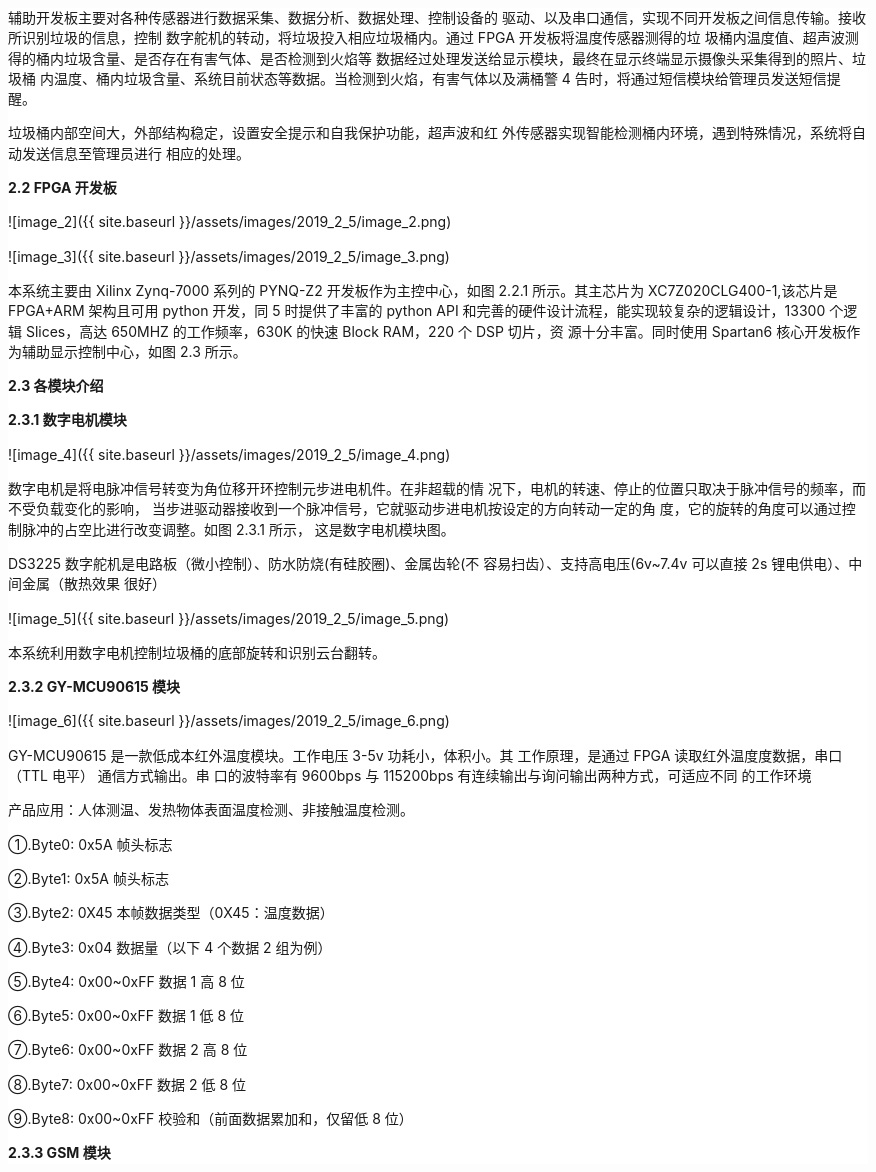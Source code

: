 辅助开发板主要对各种传感器进行数据采集、数据分析、数据处理、控制设备的 驱动、以及串口通信，实现不同开发板之间信息传输。接收所识别垃圾的信息，控制 数字舵机的转动，将垃圾投入相应垃圾桶内。通过 FPGA 开发板将温度传感器测得的垃 圾桶内温度值、超声波测得的桶内垃圾含量、是否存在有害气体、是否检测到火焰等 数据经过处理发送给显示模块，最终在显示终端显示摄像头采集得到的照片、垃圾桶 内温度、桶内垃圾含量、系统目前状态等数据。当检测到火焰，有害气体以及满桶警 4 告时，将通过短信模块给管理员发送短信提醒。 

垃圾桶内部空间大，外部结构稳定，设置安全提示和自我保护功能，超声波和红 外传感器实现智能检测桶内环境，遇到特殊情况，系统将自动发送信息至管理员进行 相应的处理。 

**2.2 FPGA 开发板**

![image_2]({{ site.baseurl }}/assets/images/2019_2_5/image_2.png)

![image_3]({{ site.baseurl }}/assets/images/2019_2_5/image_3.png)

本系统主要由 Xilinx Zynq-7000 系列的 PYNQ-Z2 开发板作为主控中心，如图 2.2.1 所示。其主芯片为 XC7Z020CLG400-1,该芯片是 FPGA+ARM 架构且可用 python 开发，同 5 时提供了丰富的 python API 和完善的硬件设计流程，能实现较复杂的逻辑设计，13300 个逻辑 Slices，高达 650MHZ 的工作频率，630K 的快速 Block RAM，220 个 DSP 切片，资 源十分丰富。同时使用 Spartan6 核心开发板作为辅助显示控制中心，如图 2.3 所示。 

**2.3 各模块介绍**

**2.3.1 数字电机模块**

![image_4]({{ site.baseurl }}/assets/images/2019_2_5/image_4.png)

数字电机是将电脉冲信号转变为角位移开环控制元步进电机件。在非超载的情 况下，电机的转速、停止的位置只取决于脉冲信号的频率，而不受负载变化的影响， 当步进驱动器接收到一个脉冲信号，它就驱动步进电机按设定的方向转动一定的角 度，它的旋转的角度可以通过控制脉冲的占空比进行改变调整。如图 2.3.1 所示， 这是数字电机模块图。 

DS3225 数字舵机是电路板（微小控制）、防水防烧(有硅胶圈)、金属齿轮(不 容易扫齿）、支持高电压(6v~7.4v 可以直接 2s 锂电供电）、中间金属（散热效果 很好）

![image_5]({{ site.baseurl }}/assets/images/2019_2_5/image_5.png)

本系统利用数字电机控制垃圾桶的底部旋转和识别云台翻转。 

**2.3.2 GY-MCU90615 模块**

![image_6]({{ site.baseurl }}/assets/images/2019_2_5/image_6.png)

GY-MCU90615 是一款低成本红外温度模块。工作电压 3-5v 功耗小，体积小。其 工作原理，是通过 FPGA 读取红外温度度数据，串口（TTL 电平） 通信方式输出。串 口的波特率有 9600bps 与 115200bps 有连续输出与询问输出两种方式，可适应不同 的工作环境 

产品应用：人体测温、发热物体表面温度检测、非接触温度检测。 

①.Byte0: 0x5A 帧头标志 

②.Byte1: 0x5A 帧头标志 

③.Byte2: 0X45 本帧数据类型（0X45：温度数据）&nbsp;

④.Byte3: 0x04 数据量（以下 4 个数据 2 组为例） 

⑤.Byte4: 0x00~0xFF 数据 1 高 8 位 

⑥.Byte5: 0x00~0xFF 数据 1 低 8 位

⑦.Byte6: 0x00~0xFF 数据 2 高 8 位 

⑧.Byte7: 0x00~0xFF 数据 2 低 8 位 

⑨.Byte8: 0x00~0xFF 校验和（前面数据累加和，仅留低 8 位） 

**2.3.3 GSM 模块**
